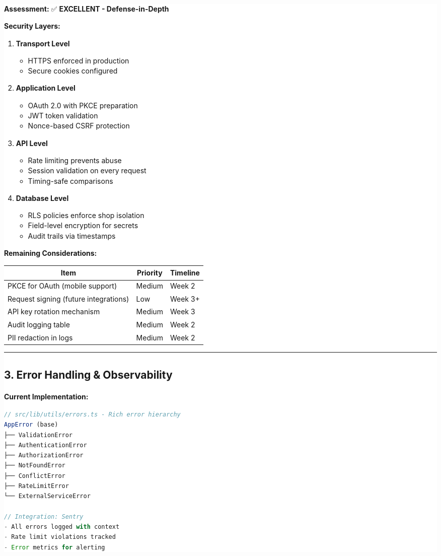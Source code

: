 **Assessment:** ✅ **EXCELLENT - Defense-in-Depth**

**Security Layers:**

1. **Transport Level**
   - HTTPS enforced in production
   - Secure cookies configured

2. **Application Level**
   - OAuth 2.0 with PKCE preparation
   - JWT token validation
   - Nonce-based CSRF protection

3. **API Level**
   - Rate limiting prevents abuse
   - Session validation on every request
   - Timing-safe comparisons

4. **Database Level**
   - RLS policies enforce shop isolation
   - Field-level encryption for secrets
   - Audit trails via timestamps

**Remaining Considerations:**

| Item | Priority | Timeline |
|------|----------|----------|
| PKCE for OAuth (mobile support) | Medium | Week 2 |
| Request signing (future integrations) | Low | Week 3+ |
| API key rotation mechanism | Medium | Week 3 |
| Audit logging table | Medium | Week 2 |
| PII redaction in logs | Medium | Week 2 |

---

## 3. Error Handling & Observability

**Current Implementation:**
```typescript
// src/lib/utils/errors.ts - Rich error hierarchy
AppError (base)
├── ValidationError
├── AuthenticationError
├── AuthorizationError
├── NotFoundError
├── ConflictError
├── RateLimitError
└── ExternalServiceError

// Integration: Sentry
- All errors logged with context
- Rate limit violations tracked
- Error metrics for alerting
```
